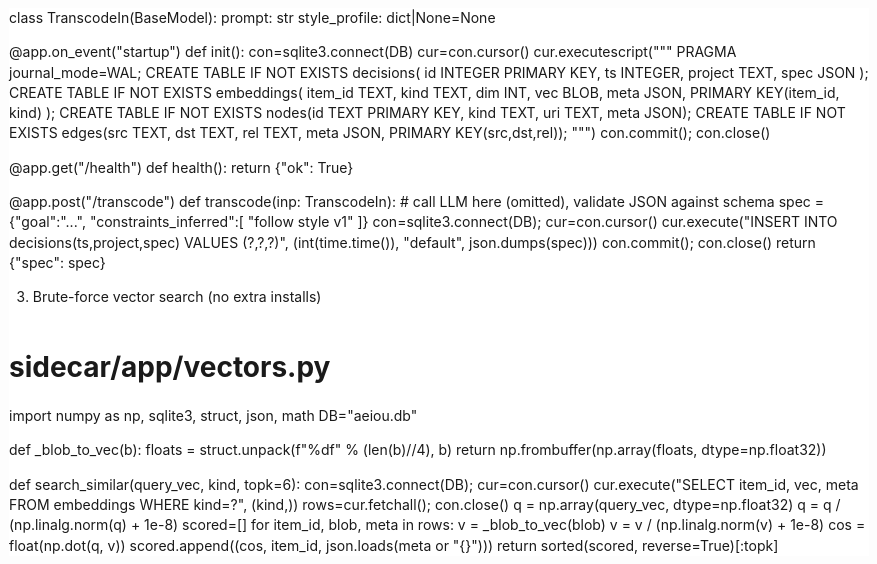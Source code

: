 class TranscodeIn(BaseModel):
    prompt: str
    style_profile: dict|None=None

@app.on_event("startup")
def init():
    con=sqlite3.connect(DB)
    cur=con.cursor()
    cur.executescript("""
    PRAGMA journal_mode=WAL;
    CREATE TABLE IF NOT EXISTS decisions(
      id INTEGER PRIMARY KEY, ts INTEGER, project TEXT, spec JSON
    );
    CREATE TABLE IF NOT EXISTS embeddings(
      item_id TEXT, kind TEXT, dim INT, vec BLOB, meta JSON,
      PRIMARY KEY(item_id, kind)
    );
    CREATE TABLE IF NOT EXISTS nodes(id TEXT PRIMARY KEY, kind TEXT, uri TEXT, meta JSON);
    CREATE TABLE IF NOT EXISTS edges(src TEXT, dst TEXT, rel TEXT, meta JSON,
      PRIMARY KEY(src,dst,rel));
    """)
    con.commit(); con.close()

@app.get("/health")
def health(): return {"ok": True}

@app.post("/transcode")
def transcode(inp: TranscodeIn):
    # call LLM here (omitted), validate JSON against schema
    spec = {"goal":"...", "constraints_inferred":[ "follow style v1" ]}
    con=sqlite3.connect(DB); cur=con.cursor()
    cur.execute("INSERT INTO decisions(ts,project,spec) VALUES (?,?,?)",
                (int(time.time()), "default", json.dumps(spec)))
    con.commit(); con.close()
    return {"spec": spec}

3) Brute-force vector search (no extra installs)
# sidecar/app/vectors.py
import numpy as np, sqlite3, struct, json, math
DB="aeiou.db"

def _blob_to_vec(b):
    floats = struct.unpack(f"%df" % (len(b)//4), b)
    return np.frombuffer(np.array(floats, dtype=np.float32))

def search_similar(query_vec, kind, topk=6):
    con=sqlite3.connect(DB); cur=con.cursor()
    cur.execute("SELECT item_id, vec, meta FROM embeddings WHERE kind=?", (kind,))
    rows=cur.fetchall(); con.close()
    q = np.array(query_vec, dtype=np.float32)
    q = q / (np.linalg.norm(q) + 1e-8)
    scored=[]
    for item_id, blob, meta in rows:
        v = _blob_to_vec(blob)
        v = v / (np.linalg.norm(v) + 1e-8)
        cos = float(np.dot(q, v))
        scored.append((cos, item_id, json.loads(meta or "{}")))
    return sorted(scored, reverse=True)[:topk]
